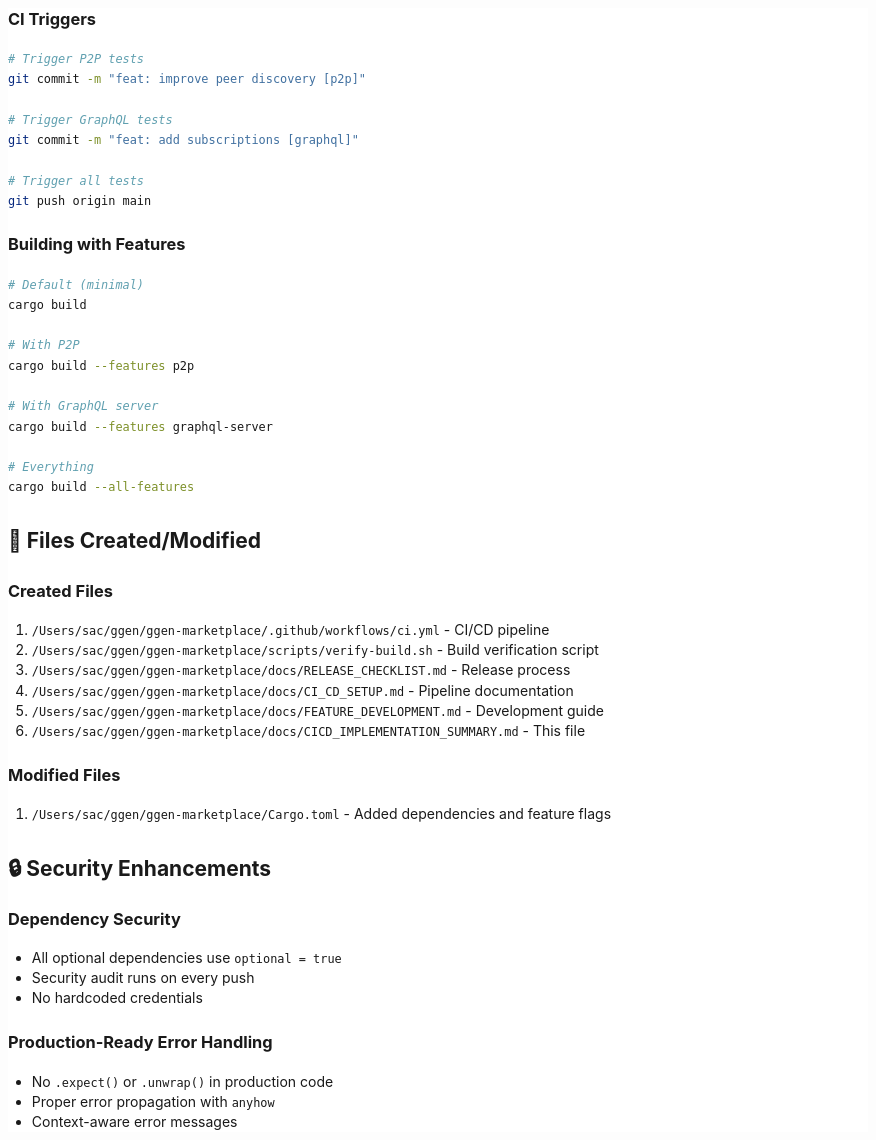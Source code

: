 ### CI Triggers
```bash
# Trigger P2P tests
git commit -m "feat: improve peer discovery [p2p]"

# Trigger GraphQL tests
git commit -m "feat: add subscriptions [graphql]"

# Trigger all tests
git push origin main
```

### Building with Features
```bash
# Default (minimal)
cargo build

# With P2P
cargo build --features p2p

# With GraphQL server
cargo build --features graphql-server

# Everything
cargo build --all-features
```

## 📝 Files Created/Modified

### Created Files
1. `/Users/sac/ggen/ggen-marketplace/.github/workflows/ci.yml` - CI/CD pipeline
2. `/Users/sac/ggen/ggen-marketplace/scripts/verify-build.sh` - Build verification script
3. `/Users/sac/ggen/ggen-marketplace/docs/RELEASE_CHECKLIST.md` - Release process
4. `/Users/sac/ggen/ggen-marketplace/docs/CI_CD_SETUP.md` - Pipeline documentation
5. `/Users/sac/ggen/ggen-marketplace/docs/FEATURE_DEVELOPMENT.md` - Development guide
6. `/Users/sac/ggen/ggen-marketplace/docs/CICD_IMPLEMENTATION_SUMMARY.md` - This file

### Modified Files
1. `/Users/sac/ggen/ggen-marketplace/Cargo.toml` - Added dependencies and feature flags

## 🔒 Security Enhancements

### Dependency Security
- All optional dependencies use `optional = true`
- Security audit runs on every push
- No hardcoded credentials

### Production-Ready Error Handling
- No `.expect()` or `.unwrap()` in production code
- Proper error propagation with `anyhow`
- Context-aware error messages
